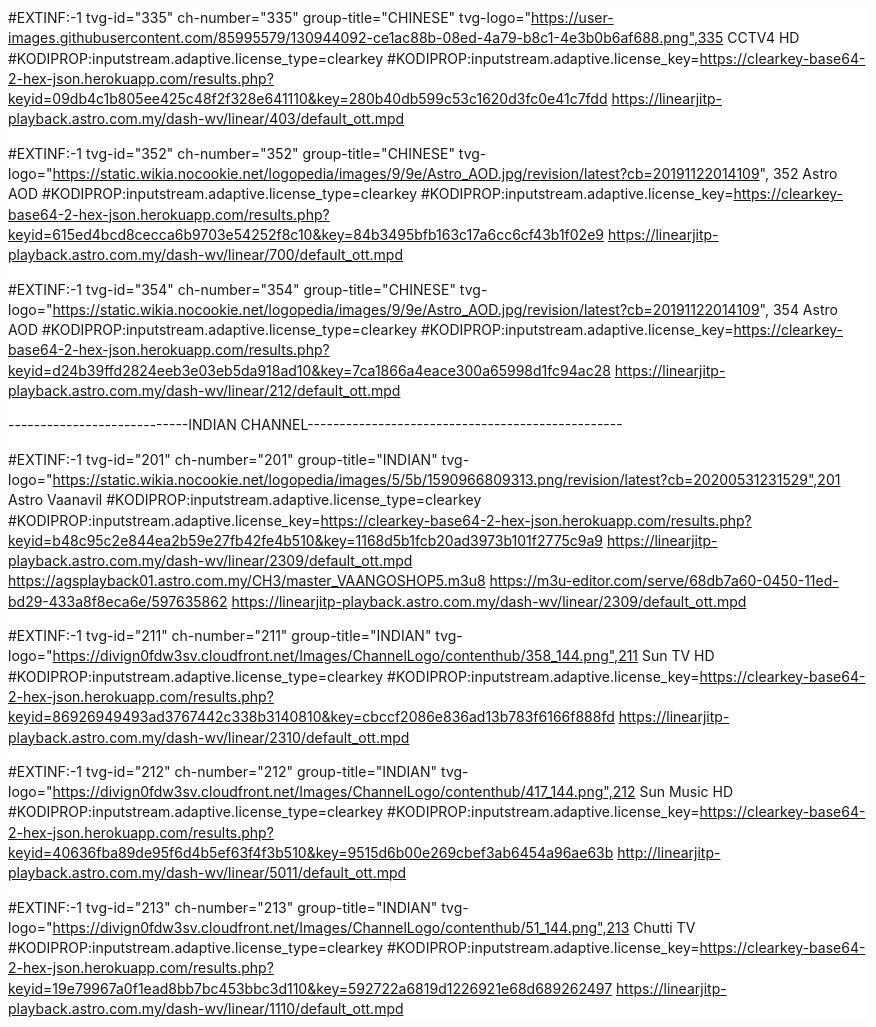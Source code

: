
#EXTINF:-1 tvg-id="335" ch-number="335" group-title="CHINESE" tvg-logo="https://user-images.githubusercontent.com/85995579/130944092-ce1ac88b-08ed-4a79-b8c1-4e3b0b6af688.png",335 CCTV4 HD
#KODIPROP:inputstream.adaptive.license_type=clearkey
#KODIPROP:inputstream.adaptive.license_key=https://clearkey-base64-2-hex-json.herokuapp.com/results.php?keyid=09db4c1b805ee425c48f2f328e641110&key=280b40db599c53c1620d3fc0e41c7fdd
https://linearjitp-playback.astro.com.my/dash-wv/linear/403/default_ott.mpd

#EXTINF:-1 tvg-id="352" ch-number="352" group-title="CHINESE" tvg-logo="https://static.wikia.nocookie.net/logopedia/images/9/9e/Astro_AOD.jpg/revision/latest?cb=20191122014109", 352 Astro AOD
#KODIPROP:inputstream.adaptive.license_type=clearkey
#KODIPROP:inputstream.adaptive.license_key=https://clearkey-base64-2-hex-json.herokuapp.com/results.php?keyid=615ed4bcd8cecca6b9703e54252f8c10&key=84b3495bfb163c17a6cc6cf43b1f02e9
https://linearjitp-playback.astro.com.my/dash-wv/linear/700/default_ott.mpd

#EXTINF:-1 tvg-id="354" ch-number="354" group-title="CHINESE" tvg-logo="https://static.wikia.nocookie.net/logopedia/images/9/9e/Astro_AOD.jpg/revision/latest?cb=20191122014109", 354 Astro AOD
#KODIPROP:inputstream.adaptive.license_type=clearkey
#KODIPROP:inputstream.adaptive.license_key=https://clearkey-base64-2-hex-json.herokuapp.com/results.php?keyid=d24b39ffd2824eeb3e03eb5da918ad10&key=7ca1866a4eace300a65998d1fc94ac28
https://linearjitp-playback.astro.com.my/dash-wv/linear/212/default_ott.mpd


----------------------------INDIAN CHANNEL-------------------------------------------------

#EXTINF:-1 tvg-id="201" ch-number="201" group-title="INDIAN" tvg-logo="https://static.wikia.nocookie.net/logopedia/images/5/5b/1590966809313.png/revision/latest?cb=20200531231529",201 Astro Vaanavil
#KODIPROP:inputstream.adaptive.license_type=clearkey
#KODIPROP:inputstream.adaptive.license_key=https://clearkey-base64-2-hex-json.herokuapp.com/results.php?keyid=b48c95c2e844ea2b59e27fb42fe4b510&key=1168d5b1fcb20ad3973b101f2775c9a9
https://linearjitp-playback.astro.com.my/dash-wv/linear/2309/default_ott.mpd
https://agsplayback01.astro.com.my/CH3/master_VAANGOSHOP5.m3u8
https://m3u-editor.com/serve/68db7a60-0450-11ed-bd29-433a8f8eca6e/597635862
https://linearjitp-playback.astro.com.my/dash-wv/linear/2309/default_ott.mpd

#EXTINF:-1 tvg-id="211" ch-number="211" group-title="INDIAN" tvg-logo="https://divign0fdw3sv.cloudfront.net/Images/ChannelLogo/contenthub/358_144.png",211 Sun TV HD
#KODIPROP:inputstream.adaptive.license_type=clearkey
#KODIPROP:inputstream.adaptive.license_key=https://clearkey-base64-2-hex-json.herokuapp.com/results.php?keyid=86926949493ad3767442c338b3140810&key=cbccf2086e836ad13b783f6166f888fd
https://linearjitp-playback.astro.com.my/dash-wv/linear/2310/default_ott.mpd

#EXTINF:-1 tvg-id="212" ch-number="212" group-title="INDIAN" tvg-logo="https://divign0fdw3sv.cloudfront.net/Images/ChannelLogo/contenthub/417_144.png",212 Sun Music HD
#KODIPROP:inputstream.adaptive.license_type=clearkey
#KODIPROP:inputstream.adaptive.license_key=https://clearkey-base64-2-hex-json.herokuapp.com/results.php?keyid=40636fba89de95f6d4b5ef63f4f3b510&key=9515d6b00e269cbef3ab6454a96ae63b
http://linearjitp-playback.astro.com.my/dash-wv/linear/5011/default_ott.mpd

#EXTINF:-1 tvg-id="213" ch-number="213" group-title="INDIAN" tvg-logo="https://divign0fdw3sv.cloudfront.net/Images/ChannelLogo/contenthub/51_144.png",213 Chutti TV
#KODIPROP:inputstream.adaptive.license_type=clearkey
#KODIPROP:inputstream.adaptive.license_key=https://clearkey-base64-2-hex-json.herokuapp.com/results.php?keyid=19e79967a0f1ead8bb7bc453bbc3d110&key=592722a6819d1226921e68d689262497
https://linearjitp-playback.astro.com.my/dash-wv/linear/1110/default_ott.mpd
